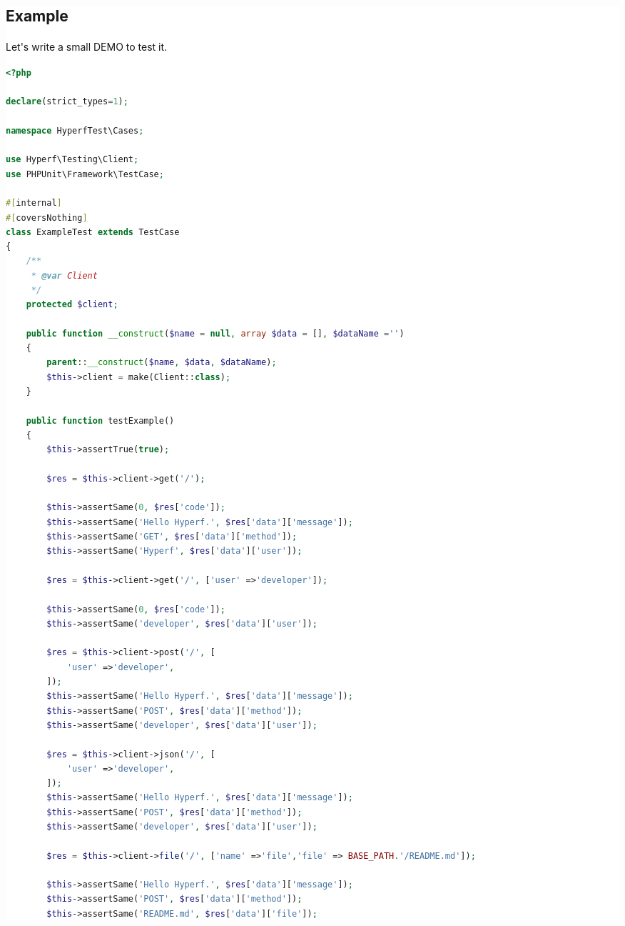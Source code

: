 ## Example

Let's write a small DEMO to test it.

```php
<?php

declare(strict_types=1);

namespace HyperfTest\Cases;

use Hyperf\Testing\Client;
use PHPUnit\Framework\TestCase;

#[internal]
#[coversNothing] 
class ExampleTest extends TestCase
{
    /**
     * @var Client
     */
    protected $client;

    public function __construct($name = null, array $data = [], $dataName ='')
    {
        parent::__construct($name, $data, $dataName);
        $this->client = make(Client::class);
    }

    public function testExample()
    {
        $this->assertTrue(true);

        $res = $this->client->get('/');

        $this->assertSame(0, $res['code']);
        $this->assertSame('Hello Hyperf.', $res['data']['message']);
        $this->assertSame('GET', $res['data']['method']);
        $this->assertSame('Hyperf', $res['data']['user']);

        $res = $this->client->get('/', ['user' =>'developer']);

        $this->assertSame(0, $res['code']);
        $this->assertSame('developer', $res['data']['user']);

        $res = $this->client->post('/', [
            'user' =>'developer',
        ]);
        $this->assertSame('Hello Hyperf.', $res['data']['message']);
        $this->assertSame('POST', $res['data']['method']);
        $this->assertSame('developer', $res['data']['user']);

        $res = $this->client->json('/', [
            'user' =>'developer',
        ]);
        $this->assertSame('Hello Hyperf.', $res['data']['message']);
        $this->assertSame('POST', $res['data']['method']);
        $this->assertSame('developer', $res['data']['user']);

        $res = $this->client->file('/', ['name' =>'file','file' => BASE_PATH.'/README.md']);

        $this->assertSame('Hello Hyperf.', $res['data']['message']);
        $this->assertSame('POST', $res['data']['method']);
        $this->assertSame('README.md', $res['data']['file']);
```